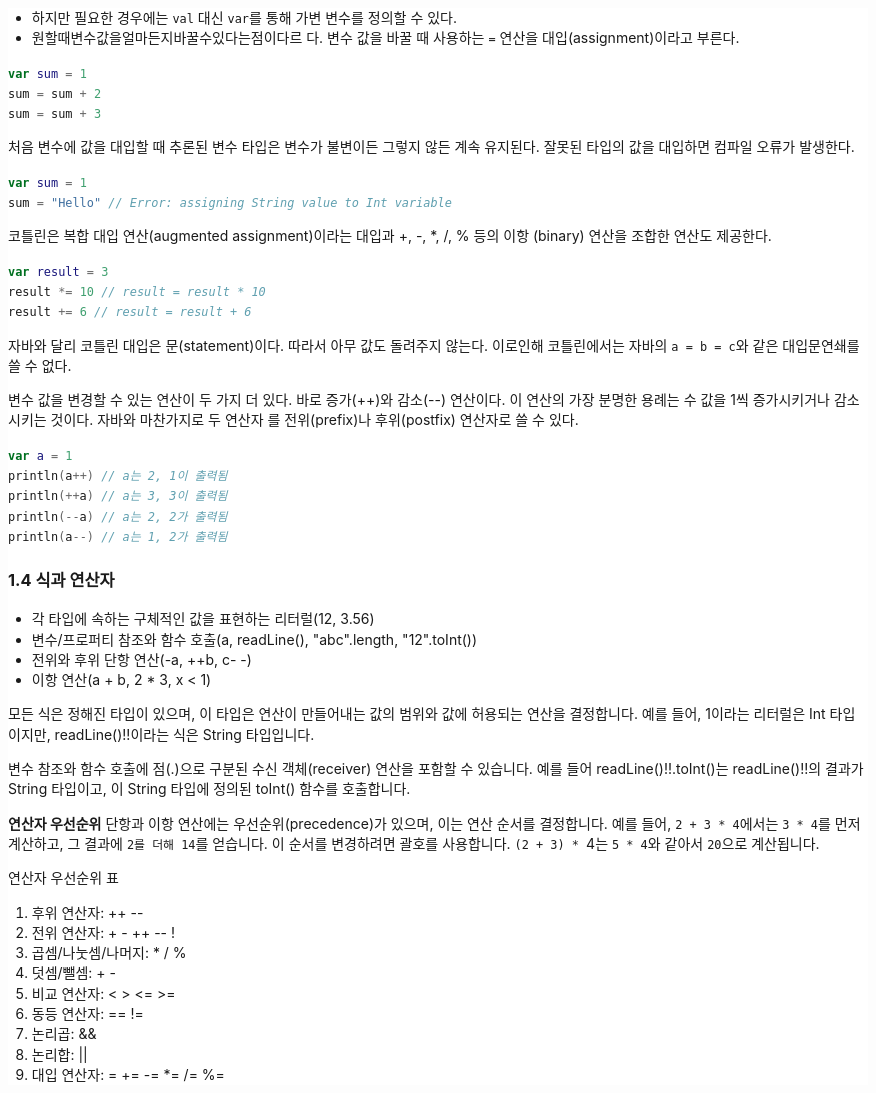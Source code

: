 - 하지만 필요한 경우에는 `val` 대신 `var`를 통해 가변 변수를 정의할 수 있다.
- 원할때변수값을얼마든지바꿀수있다는점이다르 다. 변수 값을 바꿀 때 사용하는 `=` 연산을 대입(assignment)이라고 부른다. 

```kt
var sum = 1 
sum = sum + 2 
sum = sum + 3
```

처음 변수에 값을 대입할 때 추론된 변수 타입은 변수가 불변이든 그렇지 않든 계속 유지된다.
잘못된 타입의 값을 대입하면 컴파일 오류가 발생한다.
```kt
var sum = 1
sum = "Hello" // Error: assigning String value to Int variable
```

코틀린은 복합 대입 연산(augmented assignment)이라는 대입과 +, -, *, /, % 등의 이항 (binary) 연산을 조합한 연산도 제공한다.
```kt
var result = 3
result *= 10 // result = result * 10 
result += 6 // result = result + 6
```

자바와 달리 코틀린 대입은 문(statement)이다. 따라서 아무 값도 돌려주지 않는다. 이로인해 코틀린에서는 자바의 `a = b = c`와 같은 대입문연쇄를 쓸 수 없다.

변수 값을 변경할 수 있는 연산이 두 가지 더 있다. 바로 증가(++)와 감소(--) 연산이다. 이 연산의 가장 분명한 용례는 수 값을 1씩 증가시키거나 감소시키는 것이다. 자바와 마찬가지로 두 연산자 를 전위(prefix)나 후위(postfix) 연산자로 쓸 수 있다.
```kt
var a = 1
println(a++) // a는 2, 1이 출력됨 
println(++a) // a는 3, 3이 출력됨 
println(--a) // a는 2, 2가 출력됨 
println(a--) // a는 1, 2가 출력됨
```

### 1.4 식과 연산자
- 각 타입에 속하는 구체적인 값을 표현하는 리터럴(12, 3.56)
- 변수/프로퍼티 참조와 함수 호출(a, readLine(), "abc".length, "12".toInt())
- 전위와 후위 단항 연산(-a, ++b, c- -)
- 이항 연산(a + b, 2 * 3, x < 1)

모든 식은 정해진 타입이 있으며, 이 타입은 연산이 만들어내는 값의 범위와 값에 허용되는 연산을 결정합니다. 예를 들어, 1이라는 리터럴은 Int 타입이지만, readLine()!!이라는 식은 String 타입입니다.

변수 참조와 함수 호출에 점(.)으로 구분된 수신 객체(receiver) 연산을 포함할 수 있습니다. 예를 들어 readLine()!!.toInt()는 readLine()!!의 결과가 String 타입이고, 이 String 타입에 정의된 toInt() 함수를 호출합니다.

**연산자 우선순위**
단항과 이항 연산에는 우선순위(precedence)가 있으며, 이는 연산 순서를 결정합니다. 
예를 들어, `2 + 3 * 4`에서는 `3 * 4`를 먼저 계산하고, 그 결과에 `2를 더해 14`를 얻습니다. 이 순서를 변경하려면 괄호를 사용합니다. `(2 + 3) * `4는 `5 * 4`와 같아서 `20`으로 계산됩니다.

연산자 우선순위 표
1. 후위 연산자: ++ --
2. 전위 연산자: + - ++ -- !
3. 곱셈/나눗셈/나머지: * / %
4. 덧셈/뺄셈: + -
5. 비교 연산자: < > <= >=
6. 동등 연산자: == !=
7. 논리곱: &&
8. 논리합: ||
9. 대입 연산자: = += -= *= /= %=
